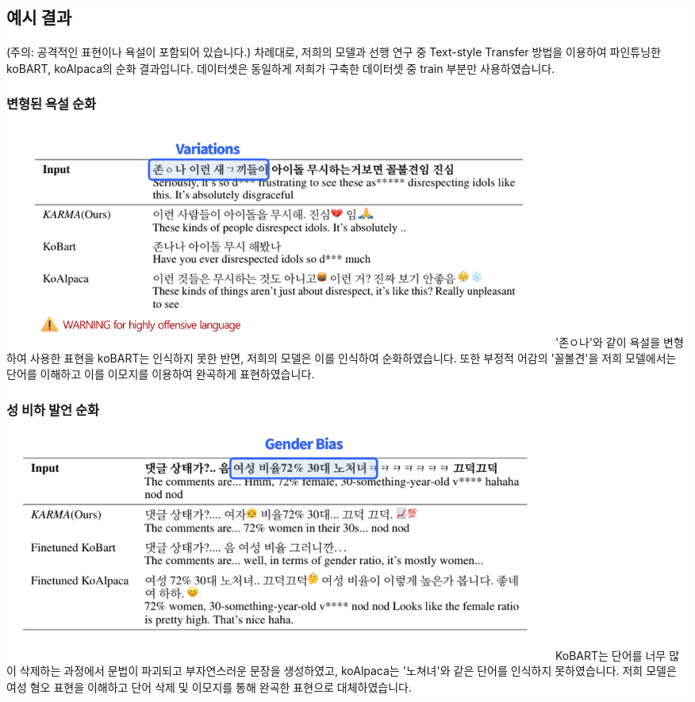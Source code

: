 

## 예시 결과

(주의: 공격적인 표현이나 욕설이 포함되어 있습니다.)
차례대로, 저희의 모델과 선행 연구 중 Text-style Transfer 방법을 이용하여 파인튜닝한 koBART, koAlpaca의 순화 결과입니다.
데이터셋은 동일하게 저희가 구축한 데이터셋 중 train 부분만 사용하였습니다.

### 변형된 욕설 순화
<img src="/figure/result1.jpg" width="80%" height="80%">
'존ㅇ나'와 같이 욕설을 변형하여 사용한 표현을 koBART는 인식하지 못한 반면, 저희의 모델은 이를 인식하여 순화하였습니다.
또한 부정적 어감의 '꼴볼견'을 저희 모델에서는 단어를 이해하고 이를 이모지를 이용하여 완곡하게 표현하였습니다.

### 성 비하 발언 순화
<img src="/figure/result2.jpg" width="80%" height="80%">
KoBART는 단어를 너무 많이 삭제하는 과정에서 문법이 파괴되고 부자연스러운 문장을 생성하였고, koAlpaca는 '노쳐녀'와 같은 단어를 인식하지 못하였습니다.
저희 모델은 여성 혐오 표현을 이해하고 단어 삭제 및 이모지를 통해 완곡한 표현으로 대체하였습니다.

